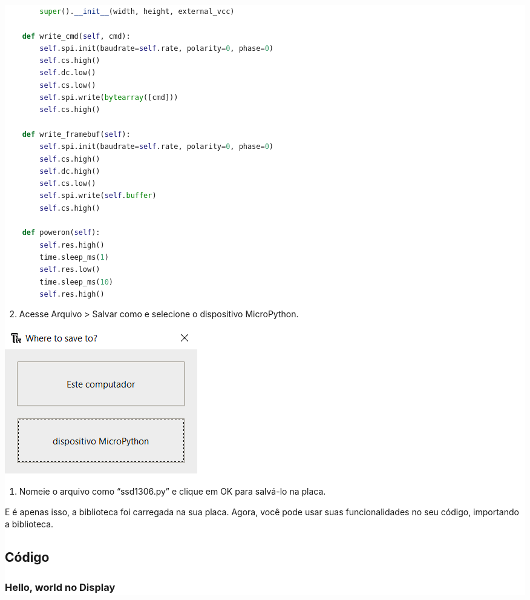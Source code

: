 ```python
        super().__init__(width, height, external_vcc)

    def write_cmd(self, cmd):
        self.spi.init(baudrate=self.rate, polarity=0, phase=0)
        self.cs.high()
        self.dc.low()
        self.cs.low()
        self.spi.write(bytearray([cmd]))
        self.cs.high()

    def write_framebuf(self):
        self.spi.init(baudrate=self.rate, polarity=0, phase=0)
        self.cs.high()
        self.dc.high()
        self.cs.low()
        self.spi.write(self.buffer)
        self.cs.high()

    def poweron(self):
        self.res.high()
        time.sleep_ms(1)
        self.res.low()
        time.sleep_ms(10)
        self.res.high()
```

2.  Acesse Arquivo > Salvar como e selecione o dispositivo MicroPython.

![](img/display-oled/2-salvar.webp)

1.  Nomeie o arquivo como “ssd1306.py” e clique em OK para salvá-lo na placa.

E é apenas isso, a biblioteca foi carregada na sua placa. Agora, você pode usar suas funcionalidades no seu código, importando a biblioteca.

## Código

### Hello, world no Display
